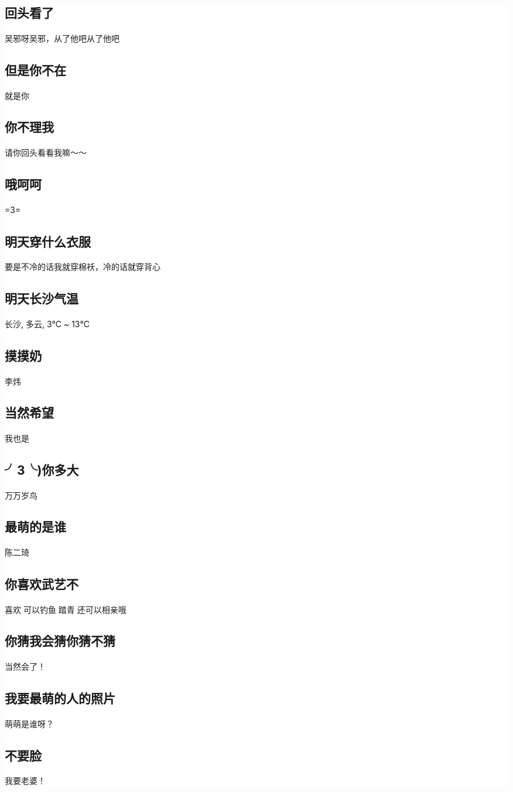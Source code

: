 ## 回头看了
吴邪呀吴邪，从了他吧从了他吧

## 但是你不在
就是你

## 你不理我
请你回头看看我嘛～～

## 哦呵呵
=3=

## 明天穿什么衣服
要是不冷的话我就穿棉袄，冷的话就穿背心

## 明天长沙气温
长沙, 多云, 3℃ ~ 13℃

## 摸摸奶
李炜

## 当然希望
我也是

## ╯3╰)你多大
万万岁鸟

## 最萌的是谁
陈二琦

## 你喜欢武艺不
喜欢 可以钓鱼 踏青 还可以相亲哦

## 你猜我会猜你猜不猜
当然会了！

## 我要最萌的人的照片
萌萌是谁呀？

## 不要脸
我要老婆！
